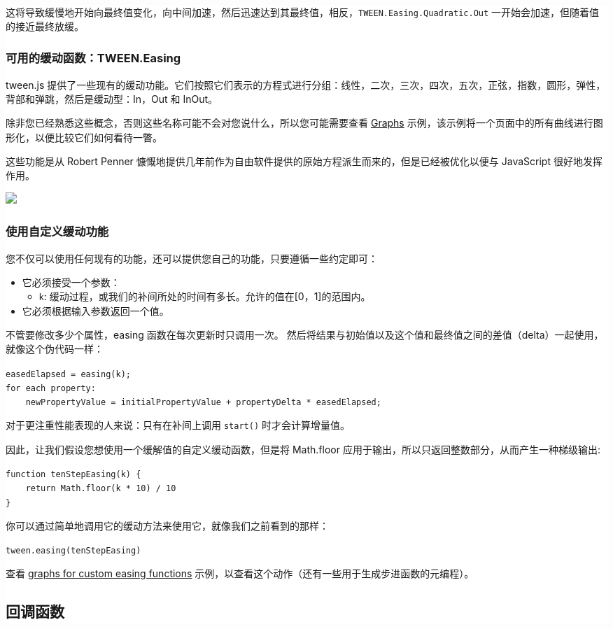 这将导致缓慢地开始向最终值变化，向中间加速，然后迅速达到其最终值，相反，`TWEEN.Easing.Quadratic.Out` 一开始会加速，但随着值的接近最终放缓。


### 可用的缓动函数：TWEEN.Easing


tween.js 提供了一些现有的缓动功能。它们按照它们表示的方程式进行分组：线性，二次，三次，四次，五次，正弦，指数，圆形，弹性，背部和弹跳，然后是缓动型：In，Out 和 InOut。


除非您已经熟悉这些概念，否则这些名称可能不会对您说什么，所以您可能需要查看 [Graphs](https://github.com) 示例，该示例将一个页面中的所有曲线进行图形化，以便比较它们如何看待一瞥。


这些功能是从 Robert Penner 慷慨地提供几年前作为自由软件提供的原始方程派生而来的，但是已经被优化以便与 JavaScript 很好地发挥作用。


[![](https://raw.githubusercontent.com/HeymarJR/blog-pic/main/image-20241119211028024.png)](https://raw.githubusercontent.com/HeymarJR/blog-pic/main/image-20241119211028024.png)


### 使用自定义缓动功能


您不仅可以使用任何现有的功能，还可以提供您自己的功能，只要遵循一些约定即可：


* 它必须接受一个参数：
	+ `k`: 缓动过程，或我们的补间所处的时间有多长。允许的值在\[0，1]的范围内。
* 它必须根据输入参数返回一个值。


不管要修改多少个属性，easing 函数在每次更新时只调用一次。 然后将结果与初始值以及这个值和最终值之间的差值（delta）一起使用，就像这个伪代码一样：



```
easedElapsed = easing(k);
for each property:
	newPropertyValue = initialPropertyValue + propertyDelta * easedElapsed;
```

对于更注重性能表现的人来说：只有在补间上调用 `start()` 时才会计算增量值。


因此，让我们假设您想使用一个缓解值的自定义缓动函数，但是将 Math.floor 应用于输出，所以只返回整数部分，从而产生一种梯级输出:



```
function tenStepEasing(k) {
	return Math.floor(k * 10) / 10
}
```

你可以通过简单地调用它的缓动方法来使用它，就像我们之前看到的那样：



```
tween.easing(tenStepEasing)
```

查看 [graphs for custom easing functions](https://github.com) 示例，以查看这个动作（还有一些用于生成步进函数的元编程）。


## 回调函数
